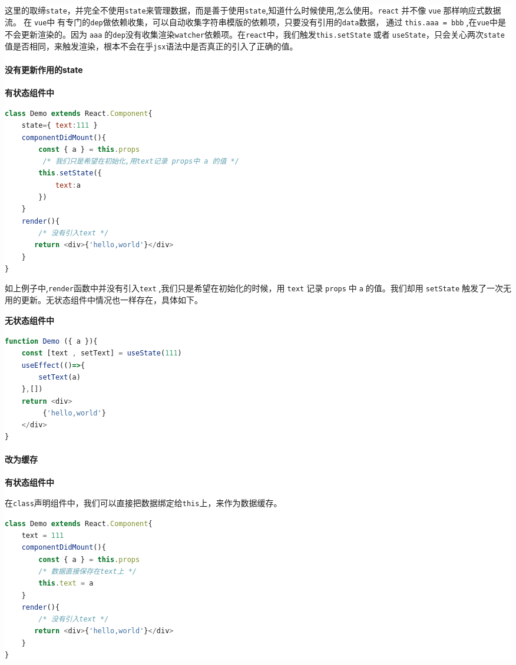 这里的取缔`state`，并完全不使用`state`来管理数据，而是善于使用`state`,知道什么时候使用,怎么使用。`react` 并不像 `vue` 那样响应式数据流。 在 `vue`中 有专门的`dep`做依赖收集，可以自动收集字符串模版的依赖项，只要没有引用的`data`数据， 通过 `this.aaa = bbb` ,在`vue`中是不会更新渲染的。因为 `aaa` 的`dep`没有收集渲染`watcher`依赖项。在`react`中，我们触发`this.setState` 或者 `useState`，只会关心两次`state`值是否相同，来触发渲染，根本不会在乎`jsx`语法中是否真正的引入了正确的值。

#### 没有更新作用的state

**有状态组件中**
````js
class Demo extends React.Component{
    state={ text:111 }
    componentDidMount(){
        const { a } = this.props
         /* 我们只是希望在初始化,用text记录 props中 a 的值 */
        this.setState({
            text:a
        })    
    }
    render(){
        /* 没有引入text */
       return <div>{'hello,world'}</div>
    }
}
````
如上例子中,`render`函数中并没有引入`text` ,我们只是希望在初始化的时候，用 `text` 记录 `props` 中 `a` 的值。我们却用 `setState` 触发了一次无用的更新。无状态组件中情况也一样存在，具体如下。
 
**无状态组件中**

````js
function Demo ({ a }){
    const [text , setText] = useState(111)
    useEffect(()=>{
        setText(a)
    },[])
    return <div>
         {'hello,world'}
    </div>
}
````

#### 改为缓存


**有状态组件中**

在`class`声明组件中，我们可以直接把数据绑定给`this`上，来作为数据缓存。

````js
class Demo extends React.Component{
    text = 111
    componentDidMount(){
        const { a } = this.props
        /* 数据直接保存在text上 */
        this.text = a
    }
    render(){
        /* 没有引入text */
       return <div>{'hello,world'}</div>
    }
}
````
